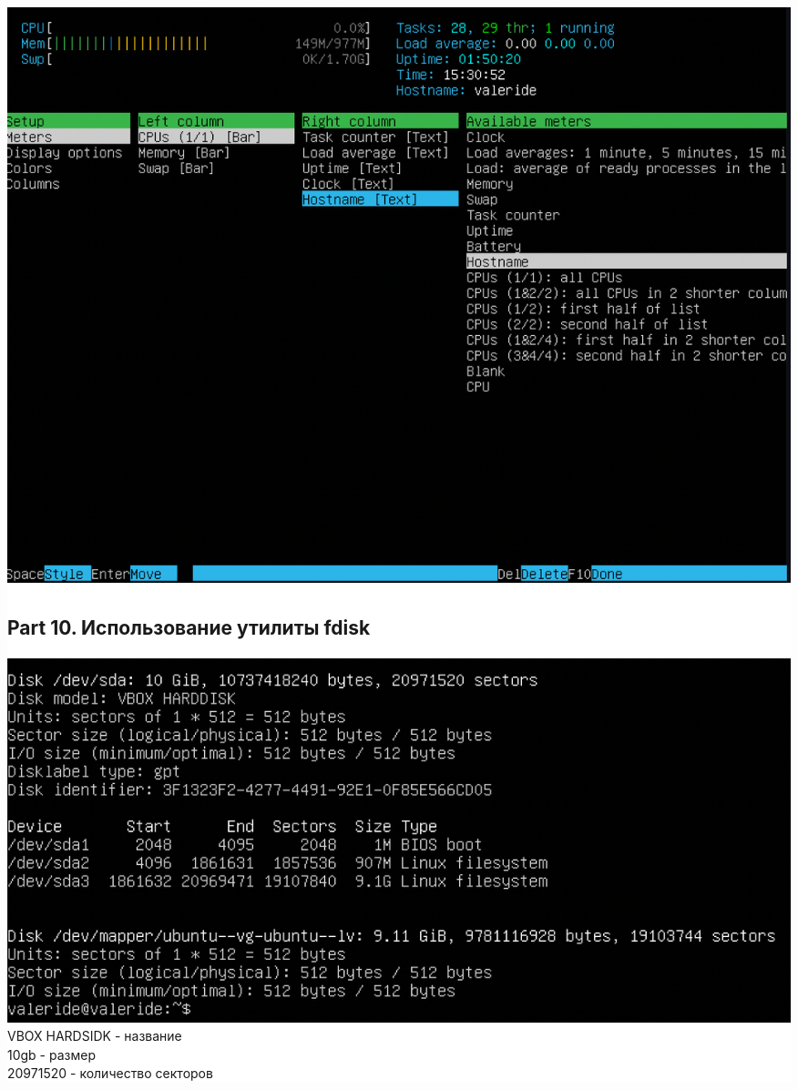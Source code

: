 ![](../src/htop-last.png)


## Part 10. Использование утилиты **fdisk**


![](../src/10.png)
VBOX HARDSIDK - название\
10gb - размер\
20971520 - количество секторов